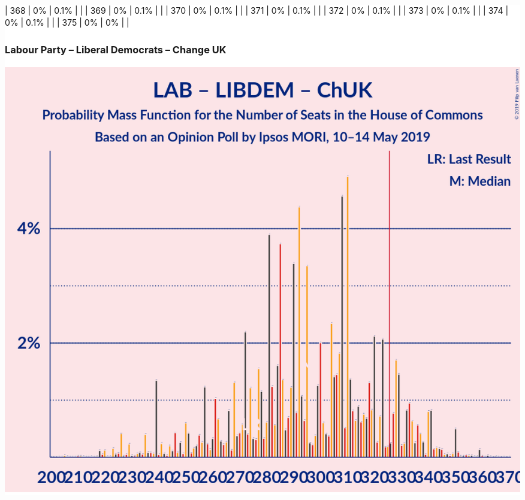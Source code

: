 | 368 | 0% | 0.1% |  |
| 369 | 0% | 0.1% |  |
| 370 | 0% | 0.1% |  |
| 371 | 0% | 0.1% |  |
| 372 | 0% | 0.1% |  |
| 373 | 0% | 0.1% |  |
| 374 | 0% | 0.1% |  |
| 375 | 0% | 0% |  |

### Labour Party – Liberal Democrats – Change UK

![Graph with seats probability mass function not yet produced](2019-05-14-IpsosMORI-coalitions-seats-pmf-lab–libdem–chuk.png "Seats Probability Mass Function")
